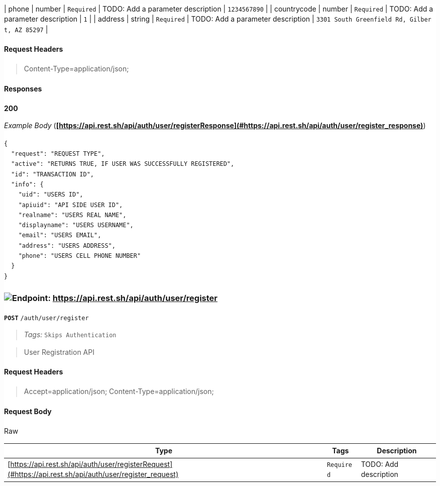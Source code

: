 | phone | number |  ``` Required ```  | TODO: Add a parameter description | `1234567890` | 
| countrycode | number |  ``` Required ```  | TODO: Add a parameter description | `1` | 
| address | string |  ``` Required ```  | TODO: Add a parameter description | `3301 South Greenfield Rd, Gilbert, AZ 85297` | 

#### Request Headers
>Content-Type=application/json;

#### Responses
**200** 


 *Example Body* (**[https://api.rest.sh/api/auth/user/registerResponse](#https://api.rest.sh/api/auth/user/register_response)**) 

```
{
  "request": "REQUEST TYPE",
  "active": "RETURNS TRUE, IF USER WAS SUCCESSFULLY REGISTERED",
  "id": "TRANSACTION ID",
  "info": {
    "uid": "USERS ID",
    "apiuid": "API SIDE USER ID",
    "realname": "USERS REAL NAME",
    "displayname": "USERS USERNAME",
    "email": "USERS EMAIL",
    "address": "USERS ADDRESS",
    "phone": "USERS CELL PHONE NUMBER"
  }
}
```


### <a name="https://api.rest.sh/api/auth/user/register"></a>![Endpoint: ](https://apidocs.io/img/method.png "https://api.rest.sh/api/auth/user/register") https://api.rest.sh/api/auth/user/register


**`POST`** `/auth/user/register`

> *Tags:*  ``` Skips Authentication ``` 

> User Registration API




#### Request Headers
>Accept=application/json;
>Content-Type=application/json;

#### Request Body
Raw 

|  Type | Tags | Description |
| ------| ---- |-------------| 
| [https://api.rest.sh/api/auth/user/registerRequest](#https://api.rest.sh/api/auth/user/register_request) |  ``` Required ```  | TODO: Add description | 
